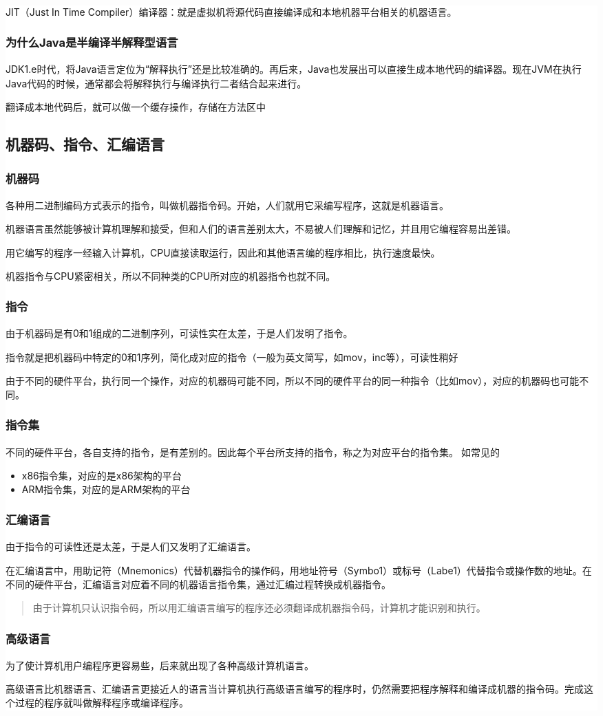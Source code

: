 JIT（Just In Time Compiler）编译器：就是虚拟机将源代码直接编译成和本地机器平台相关的机器语言。

### 为什么Java是半编译半解释型语言

JDK1.e时代，将Java语言定位为“解释执行”还是比较准确的。再后来，Java也发展出可以直接生成本地代码的编译器。现在JVM在执行Java代码的时候，通常都会将解释执行与编译执行二者结合起来进行。

翻译成本地代码后，就可以做一个缓存操作，存储在方法区中

## 机器码、指令、汇编语言

### 机器码

各种用二进制编码方式表示的指令，叫做机器指令码。开始，人们就用它采编写程序，这就是机器语言。

机器语言虽然能够被计算机理解和接受，但和人们的语言差别太大，不易被人们理解和记忆，并且用它编程容易出差错。

用它编写的程序一经输入计算机，CPU直接读取运行，因此和其他语言编的程序相比，执行速度最快。

机器指令与CPU紧密相关，所以不同种类的CPU所对应的机器指令也就不同。

### 指令

由于机器码是有0和1组成的二进制序列，可读性实在太差，于是人们发明了指令。

指令就是把机器码中特定的0和1序列，简化成对应的指令（一般为英文简写，如mov，inc等），可读性稍好

由于不同的硬件平台，执行同一个操作，对应的机器码可能不同，所以不同的硬件平台的同一种指令（比如mov），对应的机器码也可能不同。

### 指令集

不同的硬件平台，各自支持的指令，是有差别的。因此每个平台所支持的指令，称之为对应平台的指令集。
如常见的

- x86指令集，对应的是x86架构的平台
- ARM指令集，对应的是ARM架构的平台

### 汇编语言

由于指令的可读性还是太差，于是人们又发明了汇编语言。

在汇编语言中，用助记符（Mnemonics）代替机器指令的操作码，用地址符号（Symbo1）或标号（Labe1）代替指令或操作数的地址。在不同的硬件平台，汇编语言对应着不同的机器语言指令集，通过汇编过程转换成机器指令。

>由于计算机只认识指令码，所以用汇编语言编写的程序还必须翻译成机器指令码，计算机才能识别和执行。

### 高级语言

为了使计算机用户编程序更容易些，后来就出现了各种高级计算机语言。

高级语言比机器语言、汇编语言更接近人的语言当计算机执行高级语言编写的程序时，仍然需要把程序解释和编译成机器的指令码。完成这个过程的程序就叫做解释程序或编译程序。
